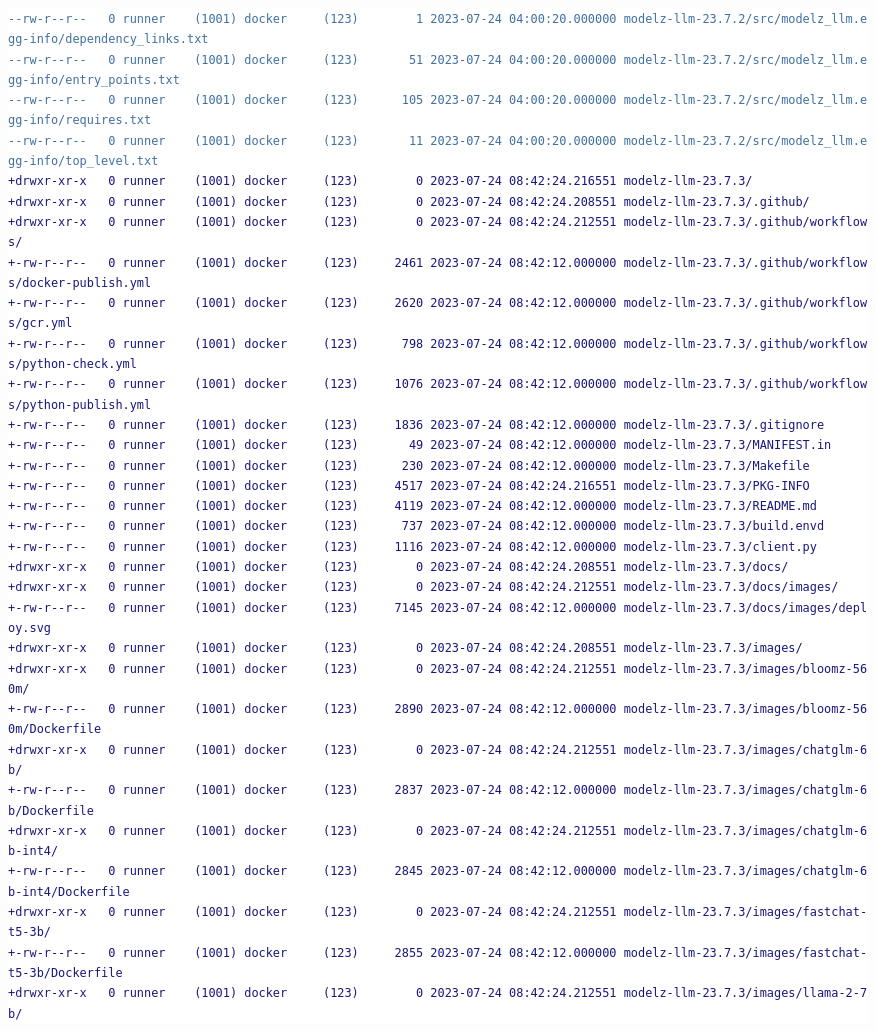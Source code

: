 ```diff
--rw-r--r--   0 runner    (1001) docker     (123)        1 2023-07-24 04:00:20.000000 modelz-llm-23.7.2/src/modelz_llm.egg-info/dependency_links.txt
--rw-r--r--   0 runner    (1001) docker     (123)       51 2023-07-24 04:00:20.000000 modelz-llm-23.7.2/src/modelz_llm.egg-info/entry_points.txt
--rw-r--r--   0 runner    (1001) docker     (123)      105 2023-07-24 04:00:20.000000 modelz-llm-23.7.2/src/modelz_llm.egg-info/requires.txt
--rw-r--r--   0 runner    (1001) docker     (123)       11 2023-07-24 04:00:20.000000 modelz-llm-23.7.2/src/modelz_llm.egg-info/top_level.txt
+drwxr-xr-x   0 runner    (1001) docker     (123)        0 2023-07-24 08:42:24.216551 modelz-llm-23.7.3/
+drwxr-xr-x   0 runner    (1001) docker     (123)        0 2023-07-24 08:42:24.208551 modelz-llm-23.7.3/.github/
+drwxr-xr-x   0 runner    (1001) docker     (123)        0 2023-07-24 08:42:24.212551 modelz-llm-23.7.3/.github/workflows/
+-rw-r--r--   0 runner    (1001) docker     (123)     2461 2023-07-24 08:42:12.000000 modelz-llm-23.7.3/.github/workflows/docker-publish.yml
+-rw-r--r--   0 runner    (1001) docker     (123)     2620 2023-07-24 08:42:12.000000 modelz-llm-23.7.3/.github/workflows/gcr.yml
+-rw-r--r--   0 runner    (1001) docker     (123)      798 2023-07-24 08:42:12.000000 modelz-llm-23.7.3/.github/workflows/python-check.yml
+-rw-r--r--   0 runner    (1001) docker     (123)     1076 2023-07-24 08:42:12.000000 modelz-llm-23.7.3/.github/workflows/python-publish.yml
+-rw-r--r--   0 runner    (1001) docker     (123)     1836 2023-07-24 08:42:12.000000 modelz-llm-23.7.3/.gitignore
+-rw-r--r--   0 runner    (1001) docker     (123)       49 2023-07-24 08:42:12.000000 modelz-llm-23.7.3/MANIFEST.in
+-rw-r--r--   0 runner    (1001) docker     (123)      230 2023-07-24 08:42:12.000000 modelz-llm-23.7.3/Makefile
+-rw-r--r--   0 runner    (1001) docker     (123)     4517 2023-07-24 08:42:24.216551 modelz-llm-23.7.3/PKG-INFO
+-rw-r--r--   0 runner    (1001) docker     (123)     4119 2023-07-24 08:42:12.000000 modelz-llm-23.7.3/README.md
+-rw-r--r--   0 runner    (1001) docker     (123)      737 2023-07-24 08:42:12.000000 modelz-llm-23.7.3/build.envd
+-rw-r--r--   0 runner    (1001) docker     (123)     1116 2023-07-24 08:42:12.000000 modelz-llm-23.7.3/client.py
+drwxr-xr-x   0 runner    (1001) docker     (123)        0 2023-07-24 08:42:24.208551 modelz-llm-23.7.3/docs/
+drwxr-xr-x   0 runner    (1001) docker     (123)        0 2023-07-24 08:42:24.212551 modelz-llm-23.7.3/docs/images/
+-rw-r--r--   0 runner    (1001) docker     (123)     7145 2023-07-24 08:42:12.000000 modelz-llm-23.7.3/docs/images/deploy.svg
+drwxr-xr-x   0 runner    (1001) docker     (123)        0 2023-07-24 08:42:24.208551 modelz-llm-23.7.3/images/
+drwxr-xr-x   0 runner    (1001) docker     (123)        0 2023-07-24 08:42:24.212551 modelz-llm-23.7.3/images/bloomz-560m/
+-rw-r--r--   0 runner    (1001) docker     (123)     2890 2023-07-24 08:42:12.000000 modelz-llm-23.7.3/images/bloomz-560m/Dockerfile
+drwxr-xr-x   0 runner    (1001) docker     (123)        0 2023-07-24 08:42:24.212551 modelz-llm-23.7.3/images/chatglm-6b/
+-rw-r--r--   0 runner    (1001) docker     (123)     2837 2023-07-24 08:42:12.000000 modelz-llm-23.7.3/images/chatglm-6b/Dockerfile
+drwxr-xr-x   0 runner    (1001) docker     (123)        0 2023-07-24 08:42:24.212551 modelz-llm-23.7.3/images/chatglm-6b-int4/
+-rw-r--r--   0 runner    (1001) docker     (123)     2845 2023-07-24 08:42:12.000000 modelz-llm-23.7.3/images/chatglm-6b-int4/Dockerfile
+drwxr-xr-x   0 runner    (1001) docker     (123)        0 2023-07-24 08:42:24.212551 modelz-llm-23.7.3/images/fastchat-t5-3b/
+-rw-r--r--   0 runner    (1001) docker     (123)     2855 2023-07-24 08:42:12.000000 modelz-llm-23.7.3/images/fastchat-t5-3b/Dockerfile
+drwxr-xr-x   0 runner    (1001) docker     (123)        0 2023-07-24 08:42:24.212551 modelz-llm-23.7.3/images/llama-2-7b/
```